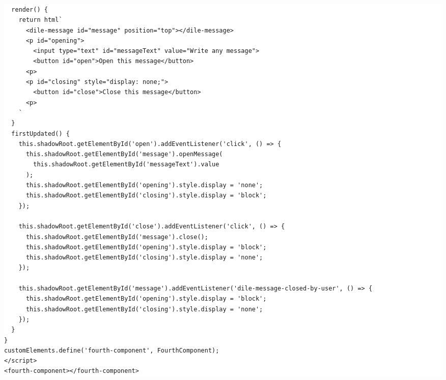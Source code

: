 ```html:preview
  render() {
    return html`
      <dile-message id="message" position="top"></dile-message>
      <p id="opening">
        <input type="text" id="messageText" value="Write any message">
        <button id="open">Open this message</button>
      <p>
      <p id="closing" style="display: none;">
        <button id="close">Close this message</button>
      <p>
    `
  }
  firstUpdated() {
    this.shadowRoot.getElementById('open').addEventListener('click', () => {
      this.shadowRoot.getElementById('message').openMessage(
        this.shadowRoot.getElementById('messageText').value
      );
      this.shadowRoot.getElementById('opening').style.display = 'none';
      this.shadowRoot.getElementById('closing').style.display = 'block';
    });

    this.shadowRoot.getElementById('close').addEventListener('click', () => {
      this.shadowRoot.getElementById('message').close();
      this.shadowRoot.getElementById('opening').style.display = 'block';
      this.shadowRoot.getElementById('closing').style.display = 'none';
    });

    this.shadowRoot.getElementById('message').addEventListener('dile-message-closed-by-user', () => {
      this.shadowRoot.getElementById('opening').style.display = 'block';
      this.shadowRoot.getElementById('closing').style.display = 'none';
    });
  }
}
customElements.define('fourth-component', FourthComponent);
</script>
<fourth-component></fourth-component>
```
